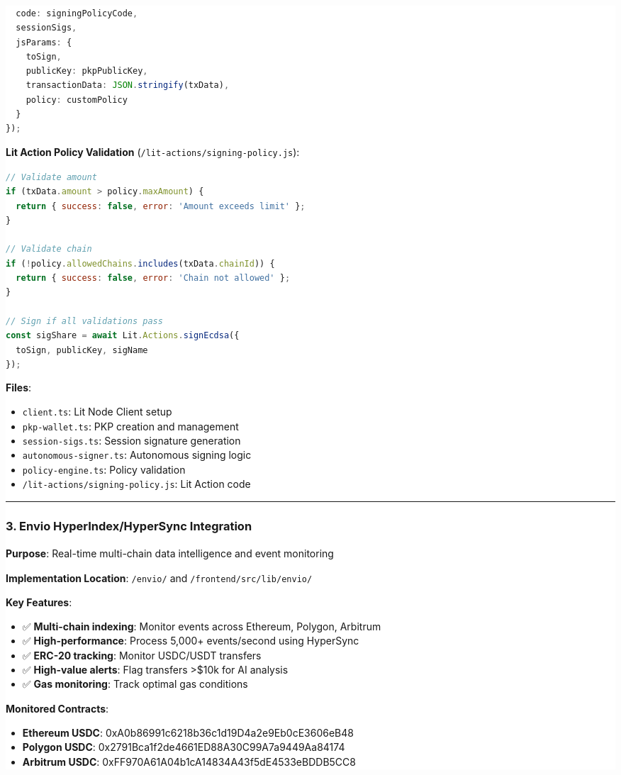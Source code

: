 ```typescript
  code: signingPolicyCode,
  sessionSigs,
  jsParams: {
    toSign,
    publicKey: pkpPublicKey,
    transactionData: JSON.stringify(txData),
    policy: customPolicy
  }
});
```

**Lit Action Policy Validation** (`/lit-actions/signing-policy.js`):
```javascript
// Validate amount
if (txData.amount > policy.maxAmount) {
  return { success: false, error: 'Amount exceeds limit' };
}

// Validate chain
if (!policy.allowedChains.includes(txData.chainId)) {
  return { success: false, error: 'Chain not allowed' };
}

// Sign if all validations pass
const sigShare = await Lit.Actions.signEcdsa({
  toSign, publicKey, sigName
});
```

**Files**:
- `client.ts`: Lit Node Client setup
- `pkp-wallet.ts`: PKP creation and management
- `session-sigs.ts`: Session signature generation
- `autonomous-signer.ts`: Autonomous signing logic
- `policy-engine.ts`: Policy validation
- `/lit-actions/signing-policy.js`: Lit Action code

---

### 3. Envio HyperIndex/HyperSync Integration

**Purpose**: Real-time multi-chain data intelligence and event monitoring

**Implementation Location**: `/envio/` and `/frontend/src/lib/envio/`

**Key Features**:
- ✅ **Multi-chain indexing**: Monitor events across Ethereum, Polygon, Arbitrum
- ✅ **High-performance**: Process 5,000+ events/second using HyperSync
- ✅ **ERC-20 tracking**: Monitor USDC/USDT transfers
- ✅ **High-value alerts**: Flag transfers >$10k for AI analysis
- ✅ **Gas monitoring**: Track optimal gas conditions

**Monitored Contracts**:
- **Ethereum USDC**: 0xA0b86991c6218b36c1d19D4a2e9Eb0cE3606eB48
- **Polygon USDC**: 0x2791Bca1f2de4661ED88A30C99A7a9449Aa84174
- **Arbitrum USDC**: 0xFF970A61A04b1cA14834A43f5dE4533eBDDB5CC8
